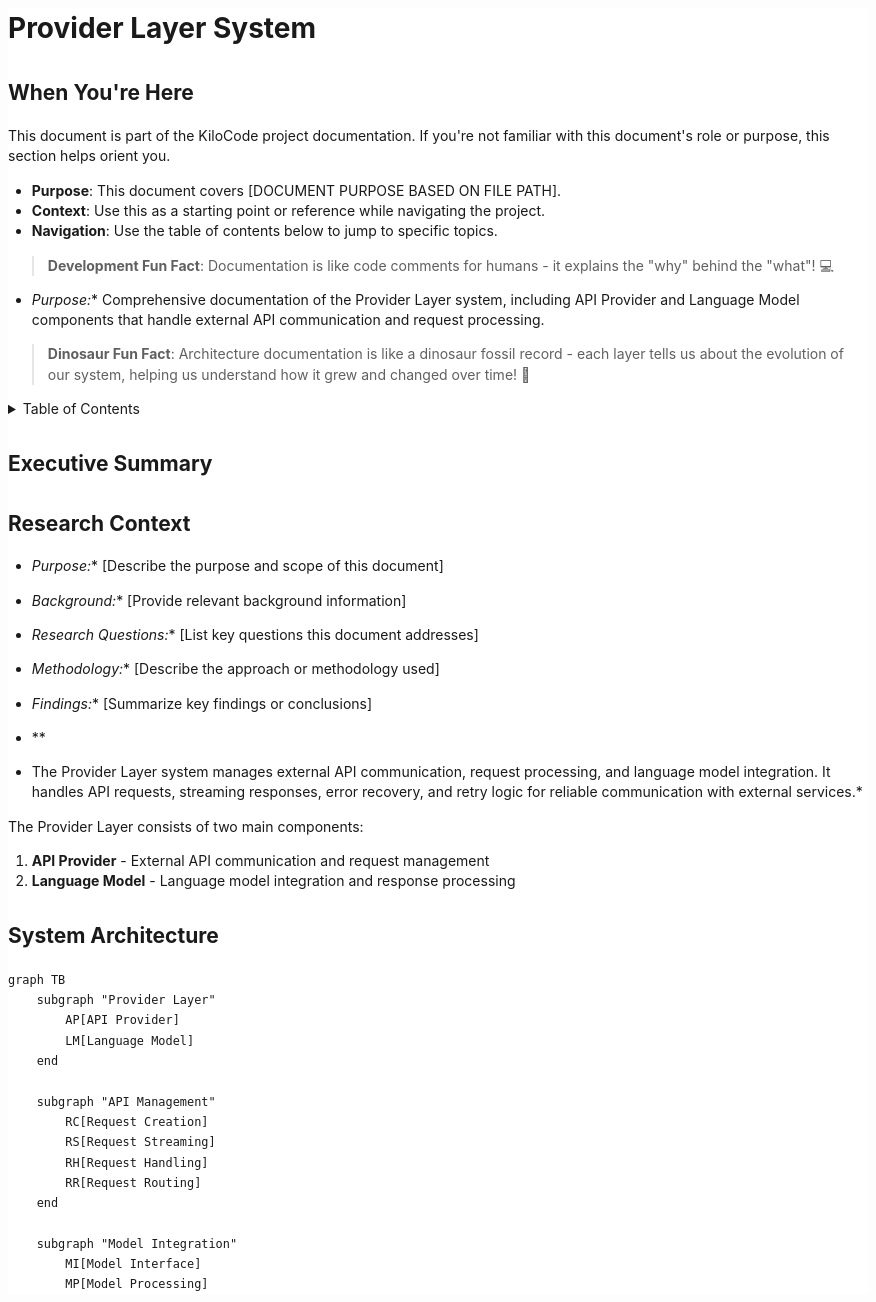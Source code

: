 # Provider Layer System

## When You're Here

This document is part of the KiloCode project documentation. If you're not familiar with this document's role or purpose, this section helps orient you.

- **Purpose**: This document covers \[DOCUMENT PURPOSE BASED ON FILE PATH].
- **Context**: Use this as a starting point or reference while navigating the project.
- **Navigation**: Use the table of contents below to jump to specific topics.

> **Development Fun Fact**: Documentation is like code comments for humans - it explains the "why" behind the "what"! 💻

- *Purpose:*\* Comprehensive documentation of the Provider Layer system, including API Provider and
  Language Model components that handle external API communication and request processing.

> **Dinosaur Fun Fact**: Architecture documentation is like a dinosaur fossil record - each layer
> tells us about the evolution of our system, helping us understand how it grew and changed over
> time! 🦕

<details><summary>Table of Contents</summary></details>

## Executive Summary

## Research Context

- *Purpose:*\* \[Describe the purpose and scope of this document]

- *Background:*\* \[Provide relevant background information]

- *Research Questions:*\* \[List key questions this document addresses]

- *Methodology:*\* \[Describe the approach or methodology used]

- *Findings:*\* \[Summarize key findings or conclusions]
- \*\*
- The Provider Layer system manages external API communication, request processing, and language
  model integration. It handles API requests, streaming responses, error recovery, and retry logic for
  reliable communication with external services.\*

The Provider Layer consists of two main components:
1. **API Provider** - External API communication and request management
2. **Language Model** - Language model integration and response processing

## System Architecture

```mermaid
graph TB
    subgraph "Provider Layer"
        AP[API Provider]
        LM[Language Model]
    end

    subgraph "API Management"
        RC[Request Creation]
        RS[Request Streaming]
        RH[Request Handling]
        RR[Request Routing]
    end

    subgraph "Model Integration"
        MI[Model Interface]
        MP[Model Processing]
```